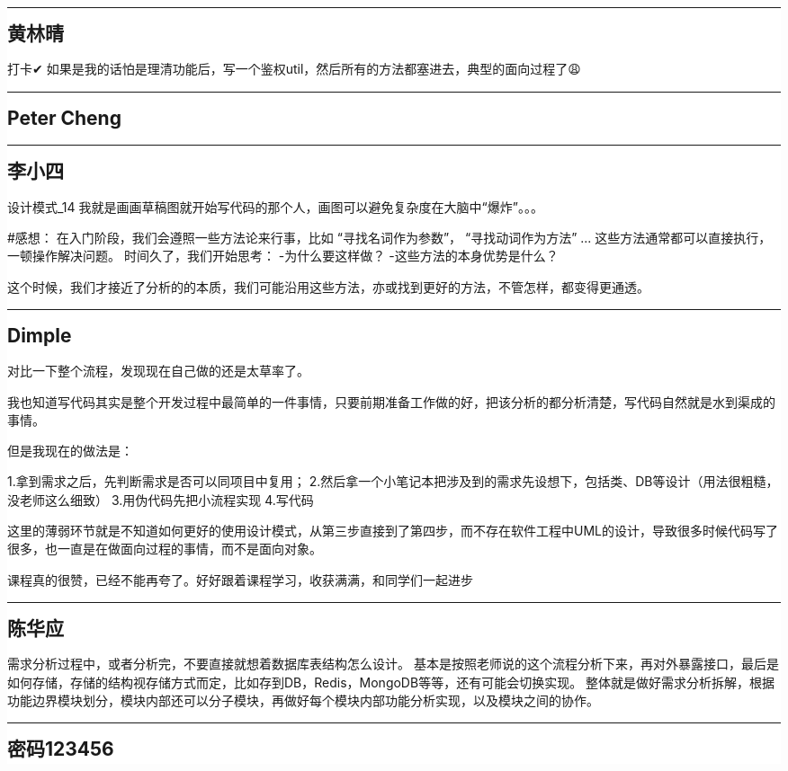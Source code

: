  ----- 
<a style='font-size:1.5em;font-weight:bold'>黄林晴</a> 

打卡✔
如果是我的话怕是理清功能后，写一个鉴权util，然后所有的方法都塞进去，典型的面向过程了😩

 ----- 
<a style='font-size:1.5em;font-weight:bold'>Peter Cheng</a> 



 ----- 
<a style='font-size:1.5em;font-weight:bold'>李小四</a> 

设计模式_14
我就是画画草稿图就开始写代码的那个人，画图可以避免复杂度在大脑中“爆炸”。。。

#感想：
在入门阶段，我们会遵照一些方法论来行事，比如
“寻找名词作为参数”，
“寻找动词作为方法”
...
这些方法通常都可以直接执行，一顿操作解决问题。
时间久了，我们开始思考：
-为什么要这样做？
-这些方法的本身优势是什么？

这个时候，我们才接近了分析的的本质，我们可能沿用这些方法，亦或找到更好的方法，不管怎样，都变得更通透。

 ----- 
<a style='font-size:1.5em;font-weight:bold'>Dimple</a> 

对比一下整个流程，发现现在自己做的还是太草率了。

我也知道写代码其实是整个开发过程中最简单的一件事情，只要前期准备工作做的好，把该分析的都分析清楚，写代码自然就是水到渠成的事情。

但是我现在的做法是：

1.拿到需求之后，先判断需求是否可以同项目中复用；
2.然后拿一个小笔记本把涉及到的需求先设想下，包括类、DB等设计（用法很粗糙，没老师这么细致）
3.用伪代码先把小流程实现
4.写代码

这里的薄弱环节就是不知道如何更好的使用设计模式，从第三步直接到了第四步，而不存在软件工程中UML的设计，导致很多时候代码写了很多，也一直是在做面向过程的事情，而不是面向对象。

课程真的很赞，已经不能再夸了。好好跟着课程学习，收获满满，和同学们一起进步

 ----- 
<a style='font-size:1.5em;font-weight:bold'>陈华应</a> 

需求分析过程中，或者分析完，不要直接就想着数据库表结构怎么设计。
基本是按照老师说的这个流程分析下来，再对外暴露接口，最后是如何存储，存储的结构视存储方式而定，比如存到DB，Redis，MongoDB等等，还有可能会切换实现。
整体就是做好需求分析拆解，根据功能边界模块划分，模块内部还可以分子模块，再做好每个模块内部功能分析实现，以及模块之间的协作。

 ----- 
<a style='font-size:1.5em;font-weight:bold'>密码123456</a> 


